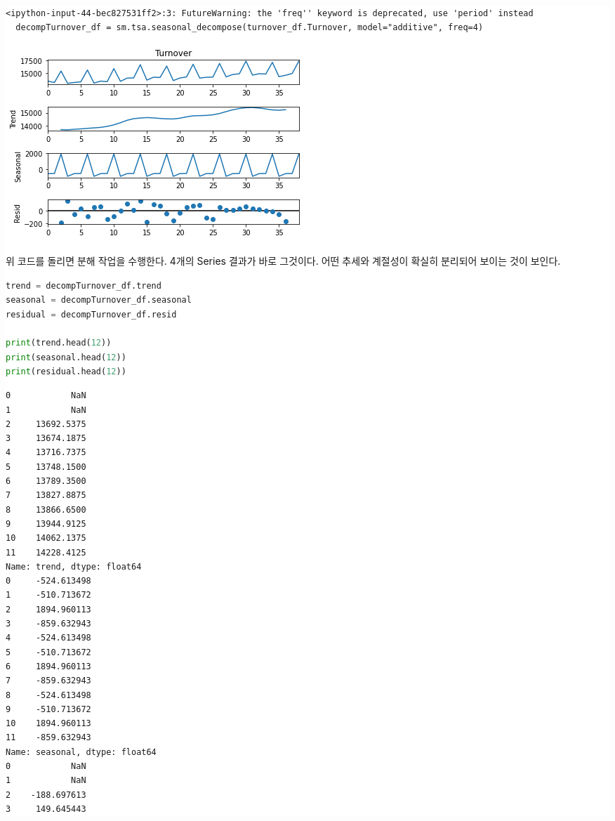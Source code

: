     <ipython-input-44-bec827531ff2>:3: FutureWarning: the 'freq'' keyword is deprecated, use 'period' instead
      decompTurnover_df = sm.tsa.seasonal_decompose(turnover_df.Turnover, model="additive", freq=4)
    


    
![png](output_44_1.png)
    


위 코드를 돌리면 분해 작업을 수행한다. 4개의 Series 결과가 바로 그것이다. 어떤 추세와 계절성이 확실히 분리되어 보이는 것이 보인다.


```python
trend = decompTurnover_df.trend
seasonal = decompTurnover_df.seasonal
residual = decompTurnover_df.resid

print(trend.head(12))
print(seasonal.head(12))
print(residual.head(12))
```

    0            NaN
    1            NaN
    2     13692.5375
    3     13674.1875
    4     13716.7375
    5     13748.1500
    6     13789.3500
    7     13827.8875
    8     13866.6500
    9     13944.9125
    10    14062.1375
    11    14228.4125
    Name: trend, dtype: float64
    0     -524.613498
    1     -510.713672
    2     1894.960113
    3     -859.632943
    4     -524.613498
    5     -510.713672
    6     1894.960113
    7     -859.632943
    8     -524.613498
    9     -510.713672
    10    1894.960113
    11    -859.632943
    Name: seasonal, dtype: float64
    0            NaN
    1            NaN
    2    -188.697613
    3     149.645443